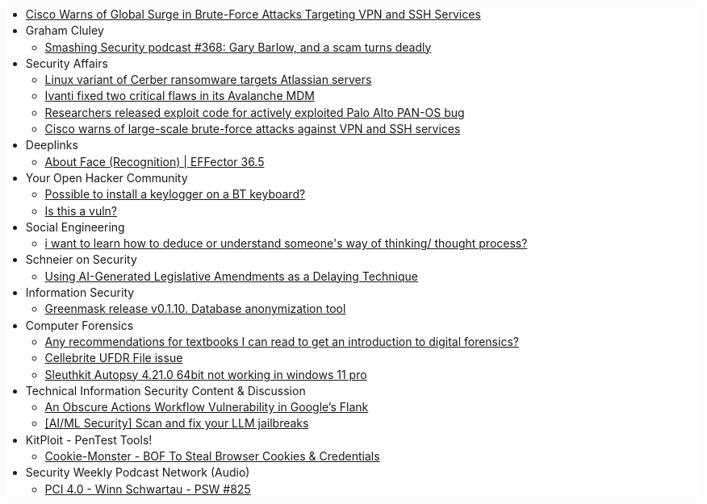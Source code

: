   - [Cisco Warns of Global Surge in Brute-Force Attacks Targeting VPN and SSH Services](https://thehackernews.com/2024/04/cisco-warns-of-global-surge-in-brute.html)
- Graham Cluley
  - [Smashing Security podcast #368: Gary Barlow, and a scam turns deadly](https://grahamcluley.com/smashing-security-podcast-368/)
- Security Affairs
  - [Linux variant of Cerber ransomware targets Atlassian servers](https://securityaffairs.com/161962/cyber-crime/cerber-ransomware-cve-2023-22518-atlassian.html)
  - [Ivanti fixed two critical flaws in its Avalanche MDM](https://securityaffairs.com/161952/security/ivanti-avalanche-mdm-critical-flaws.html)
  - [Researchers released exploit code for actively exploited Palo Alto PAN-OS bug](https://securityaffairs.com/161936/hacking/exploit-code-cve-2024-3400-palo-alto-pan-os.html)
  - [Cisco warns of large-scale brute-force attacks against VPN and SSH services](https://securityaffairs.com/161943/hacking/brute-force-attacks.html)
- Deeplinks
  - [About Face (Recognition) | EFFector 36.5](https://www.eff.org/deeplinks/2024/04/about-face-recognition-effector-365)
- Your Open Hacker Community
  - [Possible to install a keylogger on a BT keyboard?](https://www.reddit.com/r/HowToHack/comments/1c68qk6/possible_to_install_a_keylogger_on_a_bt_keyboard/)
  - [Is this a vuln?](https://www.reddit.com/r/HowToHack/comments/1c68bi9/is_this_a_vuln/)
- Social Engineering
  - [i want to learn how to deduce or understand someone's way of thinking/ thought process?](https://www.reddit.com/r/SocialEngineering/comments/1c6aj6m/i_want_to_learn_how_to_deduce_or_understand/)
- Schneier on Security
  - [Using AI-Generated Legislative Amendments as a Delaying Technique](https://www.schneier.com/blog/archives/2024/04/using-ai-generated-legislative-amendments-as-a-delaying-technique.html)
- Information Security
  - [Greenmask release v0.1.10. Database anonymization tool](https://www.reddit.com/r/Information_Security/comments/1c6e0ut/greenmask_release_v0110_database_anonymization/)
- Computer Forensics
  - [Any recommendations for textbooks I can read to get an introduction to digital forensics?](https://www.reddit.com/r/computerforensics/comments/1c68eb2/any_recommendations_for_textbooks_i_can_read_to/)
  - [Cellebrite UFDR File issue](https://www.reddit.com/r/computerforensics/comments/1c6dgc2/cellebrite_ufdr_file_issue/)
  - [Sleuthkit Autopsy 4.21.0 64bit not working in windows 11 pro](https://www.reddit.com/r/computerforensics/comments/1c61kr3/sleuthkit_autopsy_4210_64bit_not_working_in/)
- Technical Information Security Content & Discussion
  - [An Obscure Actions Workflow Vulnerability in Google’s Flank](https://www.reddit.com/r/netsec/comments/1c6i2pj/an_obscure_actions_workflow_vulnerability_in/)
  - [[AI/ML Security] Scan and fix your LLM jailbreaks](https://www.reddit.com/r/netsec/comments/1c65vm8/aiml_security_scan_and_fix_your_llm_jailbreaks/)
- KitPloit - PenTest Tools!
  - [Cookie-Monster - BOF To Steal Browser Cookies & Credentials](http://www.kitploit.com/2024/04/cookie-monster-bof-to-steal-browser.html)
- Security Weekly Podcast Network (Audio)
  - [PCI 4.0 - Winn Schwartau - PSW #825](http://sites.libsyn.com/18678/pci-40-winn-schwartau-psw-825)
